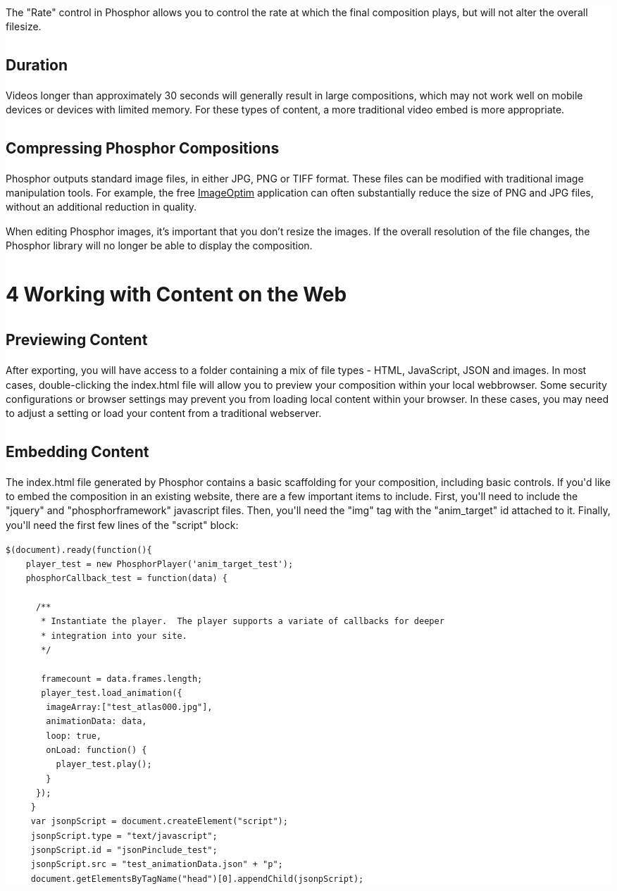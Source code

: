 The "Rate" control in Phosphor allows you to control the rate at which the final composition plays, but will not alter the overall filesize.

## Duration ##
Videos longer than approximately 30 seconds will generally result in large compositions, which may not work well on mobile devices or devices with limited memory.  For these types of content, a more traditional video embed is more appropriate.

## Compressing Phosphor Compositions ##
Phosphor outputs standard image files, in either JPG, PNG or TIFF format.  These files can be modified with traditional image manipulation tools.  For example, the free [ImageOptim](http://imageoptim.com) application can often substantially reduce the size of PNG and JPG files, without an additional reduction in quality.

When editing Phosphor images, it’s important that you don’t resize the images.  If the overall resolution of the file changes, the Phosphor library will no longer be able to display the composition.

# **4** Working with Content on the Web #

## Previewing Content ##
After exporting, you will have access to a folder containing a mix of file types - HTML, JavaScript, JSON and images.  In most cases, double-clicking the index.html file will allow you to preview your composition within your local webbrowser.  Some security configurations or browser settings may prevent you from loading local content within your browser.  In these cases, you may need to adjust a setting or load your content from a traditional webserver.

## Embedding Content ##
The index.html file generated by Phosphor contains a basic scaffolding for your composition, including basic controls.  If you'd like to embed the composition in an existing website, there are a few important items to include.  First, you'll need to include the "jquery" and "phosphorframework" javascript files.  Then, you'll need the "img" tag with the "anim_target" id attached to it.  Finally, you'll need the first few lines of the "script" block:

    $(document).ready(function(){
        player_test = new PhosphorPlayer('anim_target_test');
        phosphorCallback_test = function(data) {

          /**
           * Instantiate the player.  The player supports a variate of callbacks for deeper 
		   * integration into your site.
           */

           framecount = data.frames.length;
           player_test.load_animation({
            imageArray:["test_atlas000.jpg"],
            animationData: data,
            loop: true,
            onLoad: function() {
              player_test.play();
            }
          });
         }
         var jsonpScript = document.createElement("script");
         jsonpScript.type = "text/javascript";
         jsonpScript.id = "jsonPinclude_test";
         jsonpScript.src = "test_animationData.json" + "p";
         document.getElementsByTagName("head")[0].appendChild(jsonpScript);
